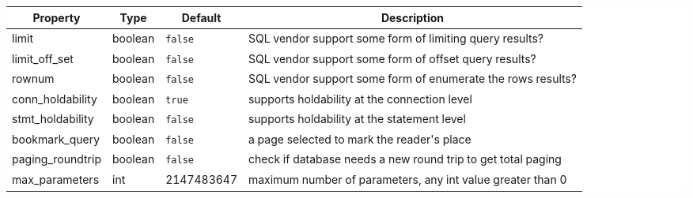     
|Property | Type   | Default | Description |
|---------|--------|-------|-------------|
|limit    | boolean|`false` | SQL vendor support some form of limiting query results?|
|limit_off_set | boolean| `false`|SQL vendor support some form of offset query results?| 
|rownum| boolean| `false` |SQL vendor support some form of enumerate the rows results? | 
|conn_holdability| boolean|`true`|supports holdability at the connection level |
|stmt_holdability| boolean|`false`|supports holdability at the statement level  |
|bookmark_query| boolean|`false`|a page selected to mark the reader's place |
|paging_roundtrip|boolean|`false`|check if database needs a new round trip to get total paging|
|max_parameters |int|2147483647|  maximum number of parameters, any int value greater than 0 |


